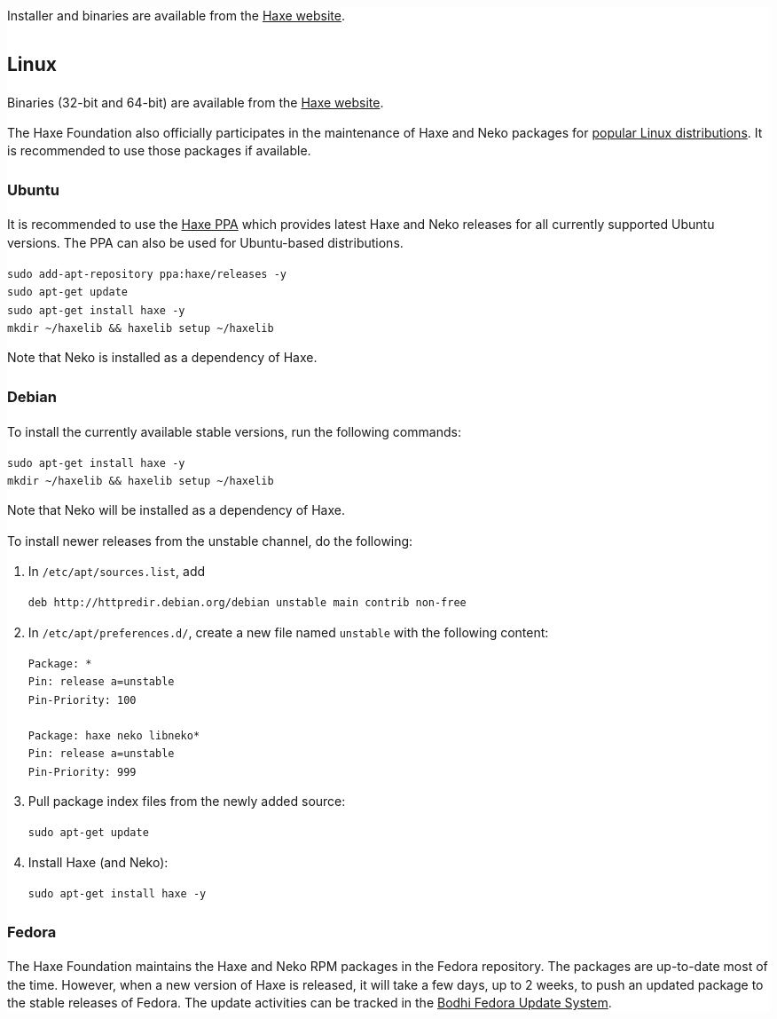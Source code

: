 Installer and binaries are available from the [Haxe website][1].

## Linux

Binaries (32-bit and 64-bit) are available from the [Haxe website][1].

The Haxe Foundation also officially participates in the maintenance of Haxe and Neko packages for [popular Linux distributions][2]. It is recommended to use those packages if available.

### Ubuntu

It is recommended to use the [Haxe PPA][3] which provides latest Haxe and Neko releases for all currently supported Ubuntu versions. The PPA can also be used for Ubuntu-based distributions.

    sudo add-apt-repository ppa:haxe/releases -y
    sudo apt-get update
    sudo apt-get install haxe -y
    mkdir ~/haxelib && haxelib setup ~/haxelib

Note that Neko is installed as a dependency of Haxe.

### Debian

To install the currently available stable versions, run the following commands:

    sudo apt-get install haxe -y
    mkdir ~/haxelib && haxelib setup ~/haxelib

Note that Neko will be installed as a dependency of Haxe.

To install newer releases from the unstable channel, do the following:

 1. In `/etc/apt/sources.list`, add

    `deb http://httpredir.debian.org/debian unstable main contrib non-free`

 2. In `/etc/apt/preferences.d/`, create a new file named `unstable` with the following content:

    ```
    Package: *
    Pin: release a=unstable
    Pin-Priority: 100
    
    Package: haxe neko libneko*
    Pin: release a=unstable
    Pin-Priority: 999
    ```
 3. Pull package index files from the newly added source:

    `sudo apt-get update`

 4. Install Haxe (and Neko):

    `sudo apt-get install haxe -y`

### Fedora

The Haxe Foundation maintains the Haxe and Neko RPM packages in the Fedora repository. The packages are up-to-date most of the time. However, when a new version of Haxe is released, it will take a few days, up to 2 weeks, to push an updated package to the stable releases of Fedora. The update activities can be tracked in the [Bodhi Fedora Update System][4].


  [1]: http://api.haxe.org/haxe/Log.html
  [2]: http://code.haxe.org/category/beginner/hello-world.html
  [1]: http://haxe.org/download/
  [2]: https://haxe.org/download/linux
  [3]: https://launchpad.net/~haxe/+archive/ubuntu/releases
  [4]: https://bodhi.fedoraproject.org/updates/?packages=haxe
  [5]: https://build.opensuse.org/project/show/devel:languages:haxe
  [6]: https://build.opensuse.org/package/show/devel:languages:haxe/haxe
  [7]: https://www.archlinux.org/packages/?q=haxe
  [8]: https://www.archlinux.org/packages/?q=neko
  [9]: http://brew.sh/